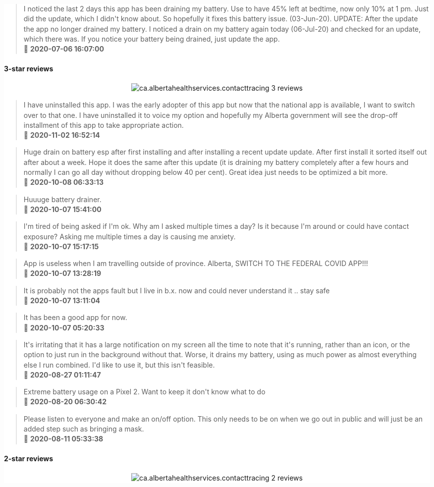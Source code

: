 > I noticed the last 2 days this app has been draining my battery. Use to have 45% left at bedtime, now only 10% at 1 pm. Just did the update, which I didn't know about. So hopefully it fixes this battery issue. (03-Jun-20). UPDATE: After the update the app no longer drained my battery. I noticed a drain on my battery again today (06-Jul-20) and checked for an update, which there was. If you notice your battery being drained, just update the app.<br> :date: __2020-07-06 16:07:00__



#### 3-star reviews

<p align="center">
<img src="resources/ca.albertahealthservices.contacttracing___1.4.0/3_star_reviews_wordcloud.png" alt="ca.albertahealthservices.contacttracing 3 reviews"/>
</p>

> I have uninstalled this app. I was the early adopter of this app but now that the national app is available, I want to switch over to that one. I have uninstalled it to voice my option and hopefully my Alberta government will see the drop-off installment of this app to take appropriate action.<br> :date: __2020-11-02 16:52:14__

> Huge drain on battery esp after first installing and after installing a recent update update. After first install it sorted itself out after about a week. Hope it does the same after this update (it is draining my battery completely after a few hours and normally I can go all day without dropping below 40 per cent). Great idea just needs to be optimized a bit more.<br> :date: __2020-10-08 06:33:13__

> Huuuge battery drainer.<br> :date: __2020-10-07 15:41:00__

> I'm tired of being asked if I'm ok. Why am I asked multiple times a day? Is it because I'm around or could have contact exposure? Asking me multiple times a day is causing me anxiety.<br> :date: __2020-10-07 15:17:15__

> App is useless when I am travelling outside of province. Alberta, SWITCH TO THE FEDERAL COVID APP!!!<br> :date: __2020-10-07 13:28:19__

> It is probably not the apps fault but I live in b.x. now and could never understand it .. stay safe<br> :date: __2020-10-07 13:11:04__

> It has been a good app for now.<br> :date: __2020-10-07 05:20:33__

> It's irritating that it has a large notification on my screen all the time to note that it's running, rather than an icon, or the option to just run in the background without that. Worse, it drains my battery, using as much power as almost everything else I run combined. I'd like to use it, but this isn't feasible.<br> :date: __2020-08-27 01:11:47__

> Extreme battery usage on a Pixel 2. Want to keep it don't know what to do<br> :date: __2020-08-20 06:30:42__

> Please listen to everyone and make an on/off option. This only needs to be on when we go out in public and will just be an added step such as bringing a mask.<br> :date: __2020-08-11 05:33:38__



#### 2-star reviews

<p align="center">
<img src="resources/ca.albertahealthservices.contacttracing___1.4.0/2_star_reviews_wordcloud.png" alt="ca.albertahealthservices.contacttracing 2 reviews"/>
</p>

